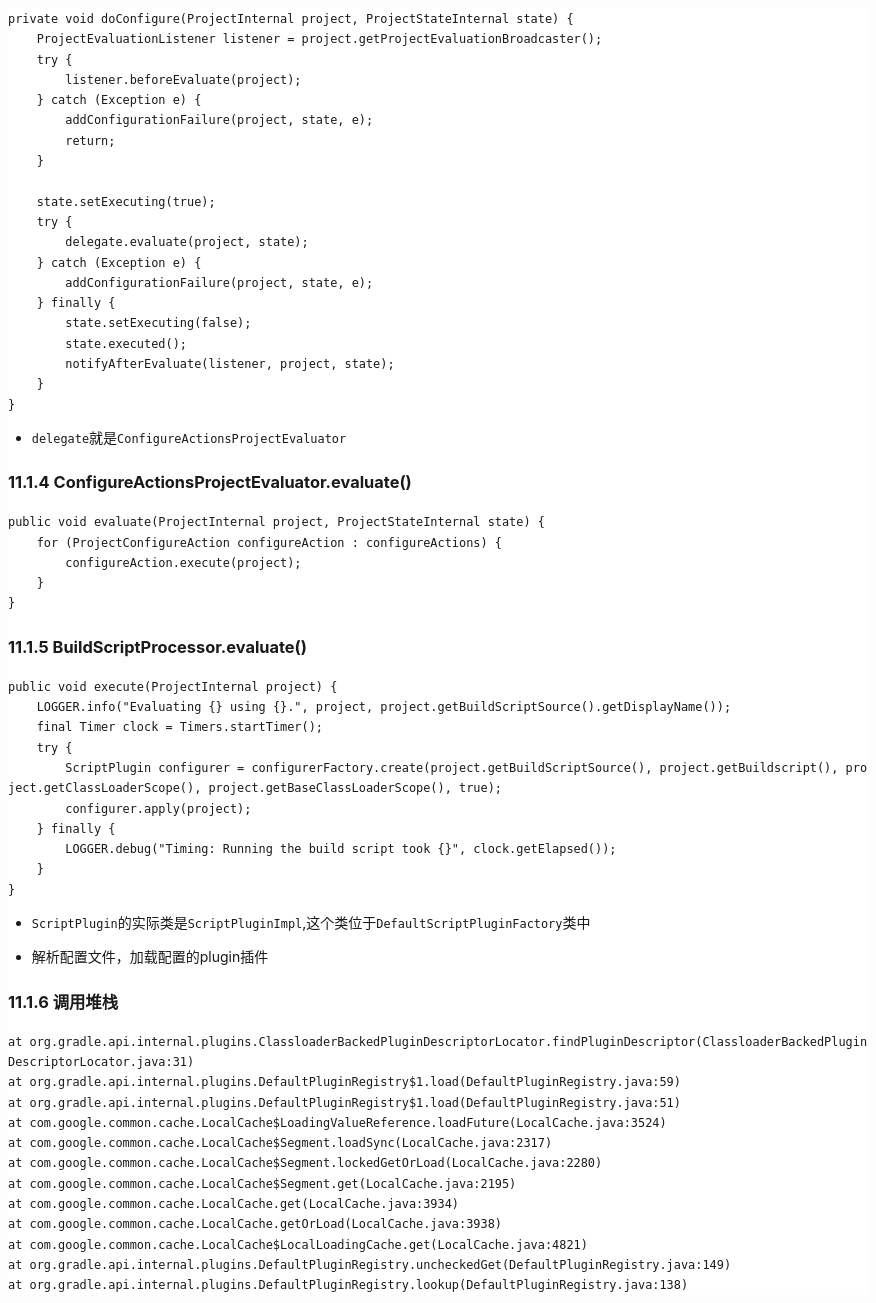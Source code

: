 
    private void doConfigure(ProjectInternal project, ProjectStateInternal state) {
        ProjectEvaluationListener listener = project.getProjectEvaluationBroadcaster();
        try {
            listener.beforeEvaluate(project);
        } catch (Exception e) {
            addConfigurationFailure(project, state, e);
            return;
        }

        state.setExecuting(true);
        try {
            delegate.evaluate(project, state);
        } catch (Exception e) {
            addConfigurationFailure(project, state, e);
        } finally {
            state.setExecuting(false);
            state.executed();
            notifyAfterEvaluate(listener, project, state);
        }
    }

- `delegate`就是`ConfigureActionsProjectEvaluator `    


### 11.1.4 ConfigureActionsProjectEvaluator.evaluate()

    public void evaluate(ProjectInternal project, ProjectStateInternal state) {
        for (ProjectConfigureAction configureAction : configureActions) {
            configureAction.execute(project);
        }
    }

### 11.1.5 BuildScriptProcessor.evaluate()

    public void execute(ProjectInternal project) {
        LOGGER.info("Evaluating {} using {}.", project, project.getBuildScriptSource().getDisplayName());
        final Timer clock = Timers.startTimer();
        try {
            ScriptPlugin configurer = configurerFactory.create(project.getBuildScriptSource(), project.getBuildscript(), project.getClassLoaderScope(), project.getBaseClassLoaderScope(), true);
            configurer.apply(project);
        } finally {
            LOGGER.debug("Timing: Running the build script took {}", clock.getElapsed());
        }
    } 

- `ScriptPlugin`的实际类是`ScriptPluginImpl`,这个类位于`DefaultScriptPluginFactory`类中

- 解析配置文件，加载配置的plugin插件

### 11.1.6 调用堆栈

	at org.gradle.api.internal.plugins.ClassloaderBackedPluginDescriptorLocator.findPluginDescriptor(ClassloaderBackedPluginDescriptorLocator.java:31)
	at org.gradle.api.internal.plugins.DefaultPluginRegistry$1.load(DefaultPluginRegistry.java:59)
	at org.gradle.api.internal.plugins.DefaultPluginRegistry$1.load(DefaultPluginRegistry.java:51)
	at com.google.common.cache.LocalCache$LoadingValueReference.loadFuture(LocalCache.java:3524)
	at com.google.common.cache.LocalCache$Segment.loadSync(LocalCache.java:2317)
	at com.google.common.cache.LocalCache$Segment.lockedGetOrLoad(LocalCache.java:2280)
	at com.google.common.cache.LocalCache$Segment.get(LocalCache.java:2195)
	at com.google.common.cache.LocalCache.get(LocalCache.java:3934)
	at com.google.common.cache.LocalCache.getOrLoad(LocalCache.java:3938)
	at com.google.common.cache.LocalCache$LocalLoadingCache.get(LocalCache.java:4821)
	at org.gradle.api.internal.plugins.DefaultPluginRegistry.uncheckedGet(DefaultPluginRegistry.java:149)
	at org.gradle.api.internal.plugins.DefaultPluginRegistry.lookup(DefaultPluginRegistry.java:138)